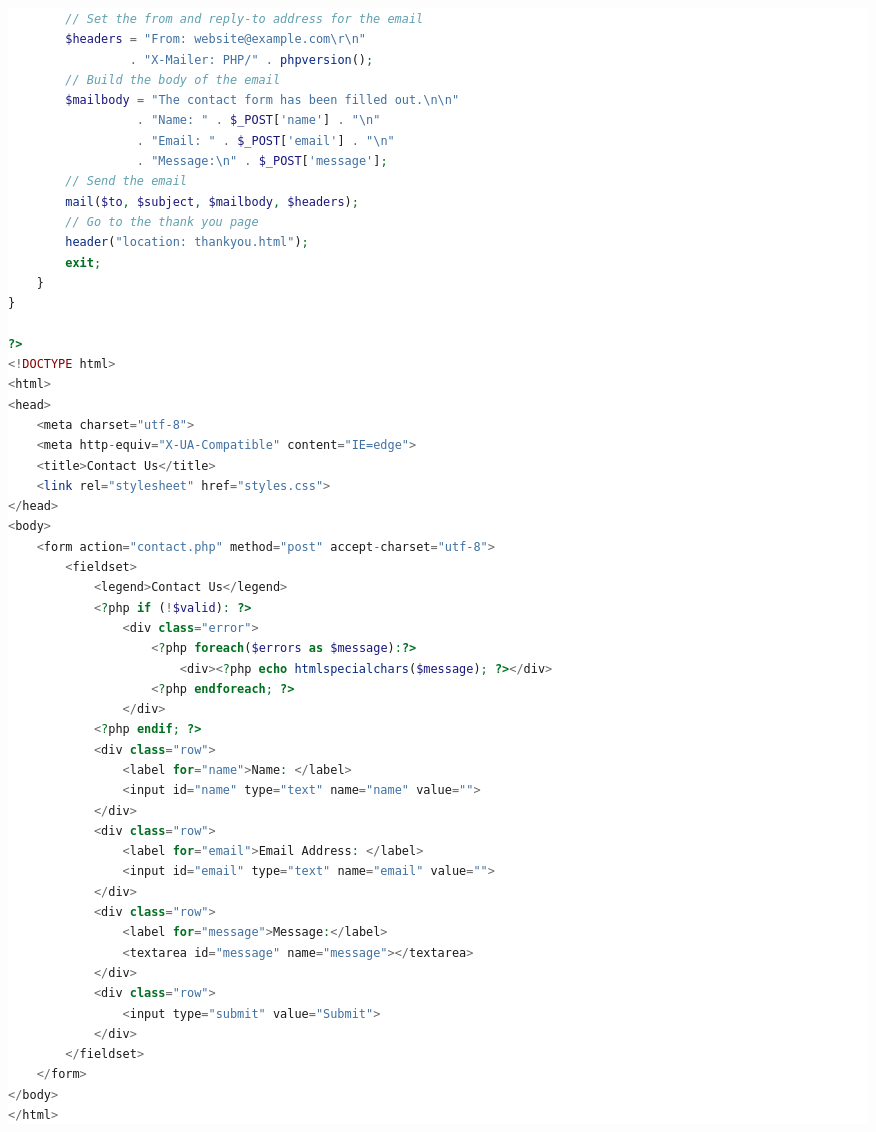 ```php
        // Set the from and reply-to address for the email
        $headers = "From: website@example.com\r\n"
                 . "X-Mailer: PHP/" . phpversion();
        // Build the body of the email
        $mailbody = "The contact form has been filled out.\n\n"
                  . "Name: " . $_POST['name'] . "\n"
                  . "Email: " . $_POST['email'] . "\n"
                  . "Message:\n" . $_POST['message'];
        // Send the email
        mail($to, $subject, $mailbody, $headers);
        // Go to the thank you page
        header("location: thankyou.html");
        exit;
    }
}

?>
<!DOCTYPE html>
<html>
<head>
    <meta charset="utf-8">
    <meta http-equiv="X-UA-Compatible" content="IE=edge">
    <title>Contact Us</title>
    <link rel="stylesheet" href="styles.css">
</head>
<body>
    <form action="contact.php" method="post" accept-charset="utf-8">
        <fieldset>
            <legend>Contact Us</legend>
            <?php if (!$valid): ?>
                <div class="error">
                    <?php foreach($errors as $message):?>
                        <div><?php echo htmlspecialchars($message); ?></div>
                    <?php endforeach; ?>
                </div>
            <?php endif; ?>
            <div class="row">
                <label for="name">Name: </label>
                <input id="name" type="text" name="name" value="">
            </div>
            <div class="row">
                <label for="email">Email Address: </label>
                <input id="email" type="text" name="email" value="">
            </div>
            <div class="row">
                <label for="message">Message:</label>
                <textarea id="message" name="message"></textarea>
            </div>
            <div class="row">
                <input type="submit" value="Submit">
            </div>
        </fieldset>
    </form>
</body>
</html>
```
